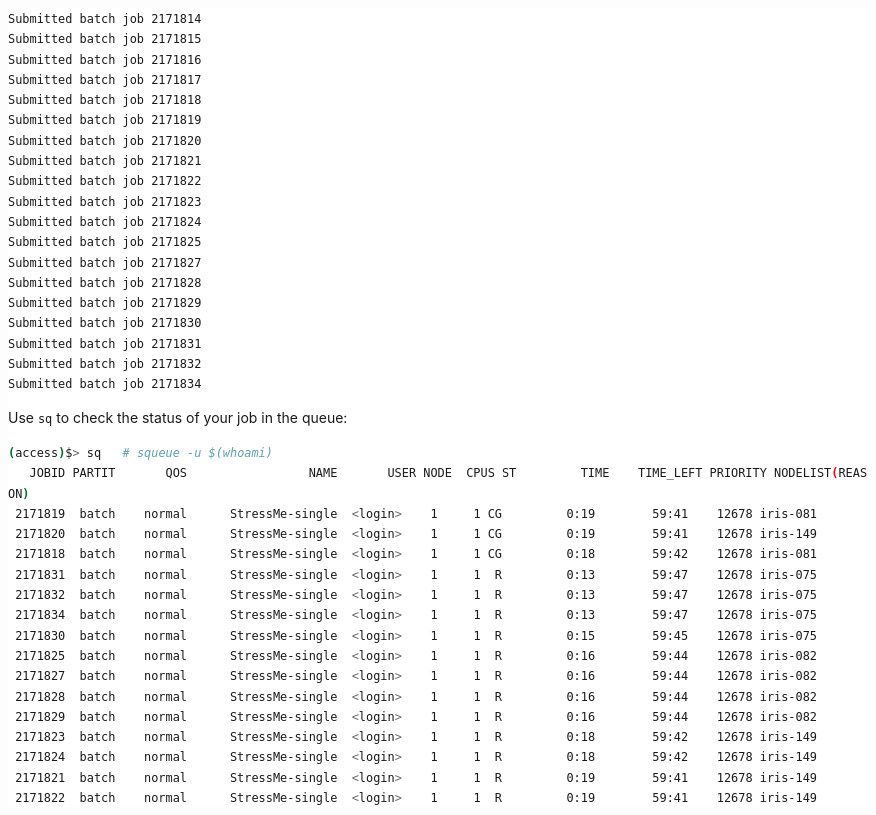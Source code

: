 ``` bash
Submitted batch job 2171814
Submitted batch job 2171815
Submitted batch job 2171816
Submitted batch job 2171817
Submitted batch job 2171818
Submitted batch job 2171819
Submitted batch job 2171820
Submitted batch job 2171821
Submitted batch job 2171822
Submitted batch job 2171823
Submitted batch job 2171824
Submitted batch job 2171825
Submitted batch job 2171827
Submitted batch job 2171828
Submitted batch job 2171829
Submitted batch job 2171830
Submitted batch job 2171831
Submitted batch job 2171832
Submitted batch job 2171834
```

Use `sq` to check the status of your job in the queue:

``` bash
(access)$> sq   # squeue -u $(whoami)
   JOBID PARTIT       QOS                 NAME       USER NODE  CPUS ST         TIME    TIME_LEFT PRIORITY NODELIST(REASON)
 2171819  batch    normal      StressMe-single  <login>    1     1 CG         0:19        59:41    12678 iris-081
 2171820  batch    normal      StressMe-single  <login>    1     1 CG         0:19        59:41    12678 iris-149
 2171818  batch    normal      StressMe-single  <login>    1     1 CG         0:18        59:42    12678 iris-081
 2171831  batch    normal      StressMe-single  <login>    1     1  R         0:13        59:47    12678 iris-075
 2171832  batch    normal      StressMe-single  <login>    1     1  R         0:13        59:47    12678 iris-075
 2171834  batch    normal      StressMe-single  <login>    1     1  R         0:13        59:47    12678 iris-075
 2171830  batch    normal      StressMe-single  <login>    1     1  R         0:15        59:45    12678 iris-075
 2171825  batch    normal      StressMe-single  <login>    1     1  R         0:16        59:44    12678 iris-082
 2171827  batch    normal      StressMe-single  <login>    1     1  R         0:16        59:44    12678 iris-082
 2171828  batch    normal      StressMe-single  <login>    1     1  R         0:16        59:44    12678 iris-082
 2171829  batch    normal      StressMe-single  <login>    1     1  R         0:16        59:44    12678 iris-082
 2171823  batch    normal      StressMe-single  <login>    1     1  R         0:18        59:42    12678 iris-149
 2171824  batch    normal      StressMe-single  <login>    1     1  R         0:18        59:42    12678 iris-149
 2171821  batch    normal      StressMe-single  <login>    1     1  R         0:19        59:41    12678 iris-149
 2171822  batch    normal      StressMe-single  <login>    1     1  R         0:19        59:41    12678 iris-149
```
